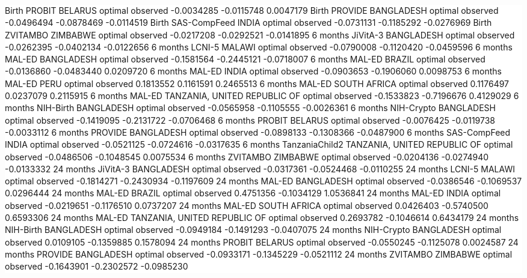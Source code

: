 Birth       PROBIT           BELARUS                        optimal              observed          -0.0034285   -0.0115748    0.0047179
Birth       PROVIDE          BANGLADESH                     optimal              observed          -0.0496494   -0.0878469   -0.0114519
Birth       SAS-CompFeed     INDIA                          optimal              observed          -0.0731131   -0.1185292   -0.0276969
Birth       ZVITAMBO         ZIMBABWE                       optimal              observed          -0.0217208   -0.0292521   -0.0141895
6 months    JiVitA-3         BANGLADESH                     optimal              observed          -0.0262395   -0.0402134   -0.0122656
6 months    LCNI-5           MALAWI                         optimal              observed          -0.0790008   -0.1120420   -0.0459596
6 months    MAL-ED           BANGLADESH                     optimal              observed          -0.1581564   -0.2445121   -0.0718007
6 months    MAL-ED           BRAZIL                         optimal              observed          -0.0136860   -0.0483440    0.0209720
6 months    MAL-ED           INDIA                          optimal              observed          -0.0903653   -0.1906060    0.0098753
6 months    MAL-ED           PERU                           optimal              observed           0.1813552    0.1161591    0.2465513
6 months    MAL-ED           SOUTH AFRICA                   optimal              observed           0.1176497    0.0237079    0.2115915
6 months    MAL-ED           TANZANIA, UNITED REPUBLIC OF   optimal              observed          -0.1533823   -0.7196676    0.4129029
6 months    NIH-Birth        BANGLADESH                     optimal              observed          -0.0565958   -0.1105555   -0.0026361
6 months    NIH-Crypto       BANGLADESH                     optimal              observed          -0.1419095   -0.2131722   -0.0706468
6 months    PROBIT           BELARUS                        optimal              observed          -0.0076425   -0.0119738   -0.0033112
6 months    PROVIDE          BANGLADESH                     optimal              observed          -0.0898133   -0.1308366   -0.0487900
6 months    SAS-CompFeed     INDIA                          optimal              observed          -0.0521125   -0.0724616   -0.0317635
6 months    TanzaniaChild2   TANZANIA, UNITED REPUBLIC OF   optimal              observed          -0.0486506   -0.1048545    0.0075534
6 months    ZVITAMBO         ZIMBABWE                       optimal              observed          -0.0204136   -0.0274940   -0.0133332
24 months   JiVitA-3         BANGLADESH                     optimal              observed          -0.0317361   -0.0524468   -0.0110255
24 months   LCNI-5           MALAWI                         optimal              observed          -0.1814271   -0.2430934   -0.1197609
24 months   MAL-ED           BANGLADESH                     optimal              observed          -0.0386546   -0.1069537    0.0296444
24 months   MAL-ED           BRAZIL                         optimal              observed           0.4751356   -0.1034129    1.0536841
24 months   MAL-ED           INDIA                          optimal              observed          -0.0219651   -0.1176510    0.0737207
24 months   MAL-ED           SOUTH AFRICA                   optimal              observed           0.0426403   -0.5740500    0.6593306
24 months   MAL-ED           TANZANIA, UNITED REPUBLIC OF   optimal              observed           0.2693782   -0.1046614    0.6434179
24 months   NIH-Birth        BANGLADESH                     optimal              observed          -0.0949184   -0.1491293   -0.0407075
24 months   NIH-Crypto       BANGLADESH                     optimal              observed           0.0109105   -0.1359885    0.1578094
24 months   PROBIT           BELARUS                        optimal              observed          -0.0550245   -0.1125078    0.0024587
24 months   PROVIDE          BANGLADESH                     optimal              observed          -0.0933171   -0.1345229   -0.0521112
24 months   ZVITAMBO         ZIMBABWE                       optimal              observed          -0.1643901   -0.2302572   -0.0985230
